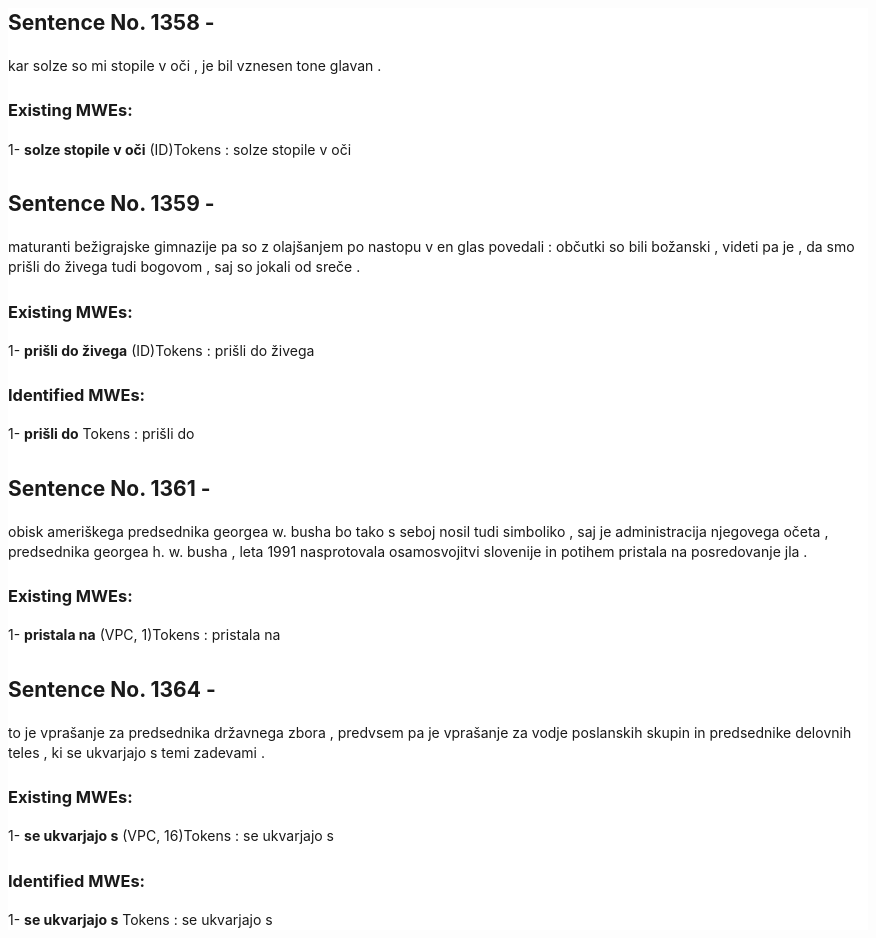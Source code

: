 ## Sentence No. 1358 - 
kar solze so mi stopile v oči , je bil vznesen tone glavan . 
### Existing MWEs: 
1- **solze stopile v oči** (ID)Tokens : 
solze
stopile
v
oči

## Sentence No. 1359 - 
maturanti bežigrajske gimnazije pa so z olajšanjem po nastopu v en glas povedali : občutki so bili božanski , videti pa je , da smo prišli do živega tudi bogovom , saj so jokali od sreče . 
### Existing MWEs: 
1- **prišli do živega** (ID)Tokens : 
prišli
do
živega

### Identified MWEs: 
1- **prišli do** Tokens : 
prišli
do

## Sentence No. 1361 - 
obisk ameriškega predsednika georgea w. busha bo tako s seboj nosil tudi simboliko , saj je administracija njegovega očeta , predsednika georgea h. w. busha , leta 1991 nasprotovala osamosvojitvi slovenije in potihem pristala na posredovanje jla . 
### Existing MWEs: 
1- **pristala na** (VPC, 1)Tokens : 
pristala
na

## Sentence No. 1364 - 
to je vprašanje za predsednika državnega zbora , predvsem pa je vprašanje za vodje poslanskih skupin in predsednike delovnih teles , ki se ukvarjajo s temi zadevami . 
### Existing MWEs: 
1- **se ukvarjajo s** (VPC, 16)Tokens : 
se
ukvarjajo
s

### Identified MWEs: 
1- **se ukvarjajo s** Tokens : 
se
ukvarjajo
s
